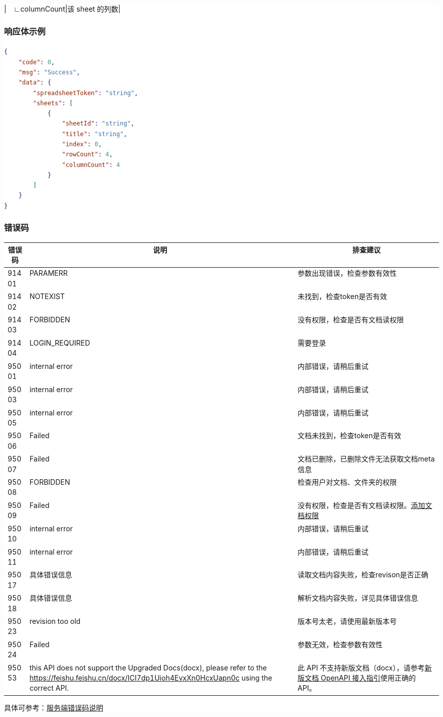 |&emsp;∟columnCount|该 sheet 的列数|
### 响应体示例  
```json
{
    "code": 0,
    "msg": "Success",
    "data": {
        "spreadsheetToken": "string",
        "sheets": [
            {
                "sheetId": "string",
                "title": "string",
                "index": 0,
                "rowCount": 4,
                "columnCount": 4
            }
        ]
    }
}

```

### 错误码

错误码 | 说明 | 排查建议
--- | --- | ---
91401 | PARAMERR | 参数出现错误，检查参数有效性
91402 | NOTEXIST | 未找到，检查token是否有效
91403 | FORBIDDEN | 没有权限，检查是否有文档读权限
91404 | LOGIN_REQUIRED | 需要登录
95001 | internal error | 内部错误，请稍后重试
95003 | internal error | 内部错误，请稍后重试
95005 | internal error | 内部错误，请稍后重试
95006 | Failed | 文档未找到，检查token是否有效
95007 | Failed | 文档已删除，已删除文件无法获取文档meta信息
95008 | FORBIDDEN | 检查用户对文档、文件夹的权限
95009 | Failed | 没有权限，检查是否有文档读权限。[添加文档权限](https://open.feishu.cn/document/uAjLw4CM/ukTMukTMukTM/reference/drive-v1/permission-member/create)
95010 | internal error | 内部错误，请稍后重试
95011 | internal error | 内部错误，请稍后重试
95017 | 具体错误信息 | 读取文档内容失败，检查revison是否正确
95018 | 具体错误信息 | 解析文档内容失败，详见具体错误信息
95023 | revision too old | 版本号太老，请使用最新版本号
95024 | Failed | 参数无效，检查参数有效性
95053 | this API does not support the Upgraded Docs(docx), please refer to the https://feishu.feishu.cn/docx/ICI7dp1Uioh4EvxXn0HcxUapn0c using the correct API. | 此 API 不支持新版文档（docx），请参考[新版文档 OpenAPI 接入指引](https://feishu.feishu.cn/docx/ICI7dp1Uioh4EvxXn0HcxUapn0c)使用正确的 API。

具体可参考：[服务端错误码说明](https://open.feishu.cn/document/ukTMukTMukTM/ugjM14COyUjL4ITN)
